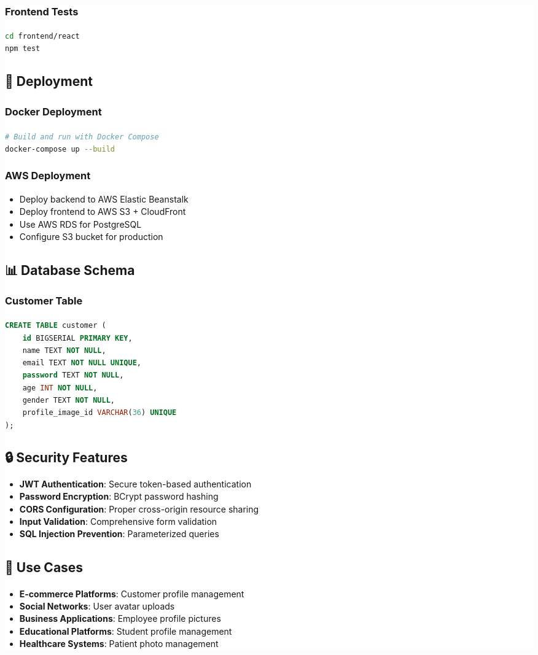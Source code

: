 ### Frontend Tests
```bash
cd frontend/react
npm test
```

## 🚀 Deployment

### Docker Deployment
```bash
# Build and run with Docker Compose
docker-compose up --build
```

### AWS Deployment
- Deploy backend to AWS Elastic Beanstalk
- Deploy frontend to AWS S3 + CloudFront
- Use AWS RDS for PostgreSQL
- Configure S3 bucket for production

## 📊 Database Schema

### Customer Table
```sql
CREATE TABLE customer (
    id BIGSERIAL PRIMARY KEY,
    name TEXT NOT NULL,
    email TEXT NOT NULL UNIQUE,
    password TEXT NOT NULL,
    age INT NOT NULL,
    gender TEXT NOT NULL,
    profile_image_id VARCHAR(36) UNIQUE
);
```

## 🔒 Security Features

- **JWT Authentication**: Secure token-based authentication
- **Password Encryption**: BCrypt password hashing
- **CORS Configuration**: Proper cross-origin resource sharing
- **Input Validation**: Comprehensive form validation
- **SQL Injection Prevention**: Parameterized queries

## 🎯 Use Cases

- **E-commerce Platforms**: Customer profile management
- **Social Networks**: User avatar uploads
- **Business Applications**: Employee profile pictures
- **Educational Platforms**: Student profile management
- **Healthcare Systems**: Patient photo management
